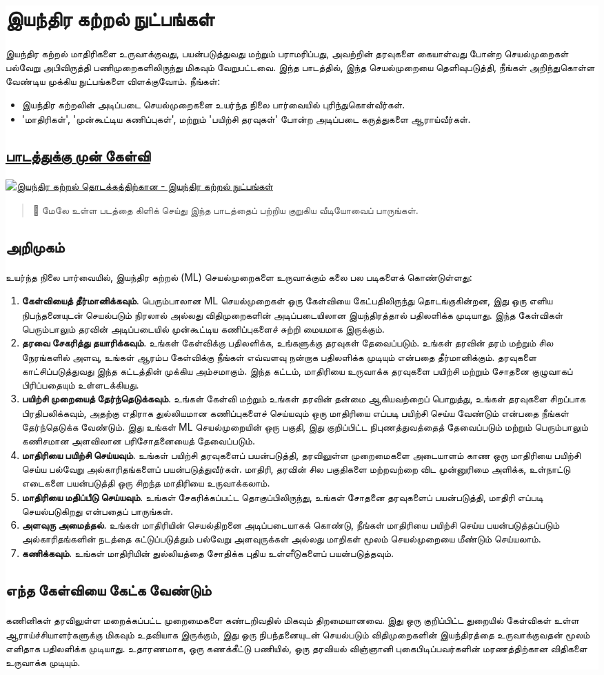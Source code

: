 
# இயந்திர கற்றல் நுட்பங்கள்

இயந்திர கற்றல் மாதிரிகளை உருவாக்குவது, பயன்படுத்துவது மற்றும் பராமரிப்பது, அவற்றின் தரவுகளை கையாள்வது போன்ற செயல்முறைகள் பல்வேறு அபிவிருத்தி பணிமுறைகளிலிருந்து மிகவும் வேறுபட்டவை. இந்த பாடத்தில், இந்த செயல்முறையை தெளிவுபடுத்தி, நீங்கள் அறிந்துகொள்ள வேண்டிய முக்கிய நுட்பங்களை விளக்குவோம். நீங்கள்:

- இயந்திர கற்றலின் அடிப்படை செயல்முறைகளை உயர்ந்த நிலை பார்வையில் புரிந்துகொள்வீர்கள்.
- 'மாதிரிகள்', 'முன்கூட்டிய கணிப்புகள்', மற்றும் 'பயிற்சி தரவுகள்' போன்ற அடிப்படை கருத்துகளை ஆராய்வீர்கள்.

## [பாடத்துக்கு முன் கேள்வி](https://ff-quizzes.netlify.app/en/ml/)

[![இயந்திர கற்றல் தொடக்கத்திற்கான - இயந்திர கற்றல் நுட்பங்கள்](https://img.youtube.com/vi/4NGM0U2ZSHU/0.jpg)](https://youtu.be/4NGM0U2ZSHU "இயந்திர கற்றல் தொடக்கத்திற்கான - இயந்திர கற்றல் நுட்பங்கள்")

> 🎥 மேலே உள்ள படத்தை கிளிக் செய்து இந்த பாடத்தைப் பற்றிய குறுகிய வீடியோவைப் பாருங்கள்.

## அறிமுகம்

உயர்ந்த நிலை பார்வையில், இயந்திர கற்றல் (ML) செயல்முறைகளை உருவாக்கும் கலை பல படிகளைக் கொண்டுள்ளது:

1. **கேள்வியைத் தீர்மானிக்கவும்**. பெரும்பாலான ML செயல்முறைகள் ஒரு கேள்வியை கேட்பதிலிருந்து தொடங்குகின்றன, இது ஒரு எளிய நிபந்தனையுடன் செயல்படும் நிரலால் அல்லது விதிமுறைகளின் அடிப்படையிலான இயந்திரத்தால் பதிலளிக்க முடியாது. இந்த கேள்விகள் பெரும்பாலும் தரவின் அடிப்படையில் முன்கூட்டிய கணிப்புகளைச் சுற்றி மையமாக இருக்கும்.
2. **தரவை சேகரித்து தயாரிக்கவும்**. உங்கள் கேள்விக்கு பதிலளிக்க, உங்களுக்கு தரவுகள் தேவைப்படும். உங்கள் தரவின் தரம் மற்றும் சில நேரங்களில் அளவு, உங்கள் ஆரம்ப கேள்விக்கு நீங்கள் எவ்வளவு நன்றாக பதிலளிக்க முடியும் என்பதை தீர்மானிக்கும். தரவுகளை காட்சிப்படுத்துவது இந்த கட்டத்தின் முக்கிய அம்சமாகும். இந்த கட்டம், மாதிரியை உருவாக்க தரவுகளை பயிற்சி மற்றும் சோதனை குழுவாகப் பிரிப்பதையும் உள்ளடக்கியது.
3. **பயிற்சி முறையைத் தேர்ந்தெடுக்கவும்**. உங்கள் கேள்வி மற்றும் உங்கள் தரவின் தன்மை ஆகியவற்றைப் பொறுத்து, உங்கள் தரவுகளை சிறப்பாக பிரதிபலிக்கவும், அதற்கு எதிராக துல்லியமான கணிப்புகளைச் செய்யவும் ஒரு மாதிரியை எப்படி பயிற்சி செய்ய வேண்டும் என்பதை நீங்கள் தேர்ந்தெடுக்க வேண்டும். இது உங்கள் ML செயல்முறையின் ஒரு பகுதி, இது குறிப்பிட்ட நிபுணத்துவத்தைத் தேவைப்படும் மற்றும் பெரும்பாலும் கணிசமான அளவிலான பரிசோதனையைத் தேவைப்படும்.
4. **மாதிரியை பயிற்சி செய்யவும்**. உங்கள் பயிற்சி தரவுகளைப் பயன்படுத்தி, தரவிலுள்ள முறைமைகளை அடையாளம் காண ஒரு மாதிரியை பயிற்சி செய்ய பல்வேறு அல்காரிதங்களைப் பயன்படுத்துவீர்கள். மாதிரி, தரவின் சில பகுதிகளை மற்றவற்றை விட முன்னுரிமை அளிக்க, உள்நாட்டு எடைகளை பயன்படுத்தி ஒரு சிறந்த மாதிரியை உருவாக்கலாம்.
5. **மாதிரியை மதிப்பீடு செய்யவும்**. உங்கள் சேகரிக்கப்பட்ட தொகுப்பிலிருந்து, உங்கள் சோதனை தரவுகளைப் பயன்படுத்தி, மாதிரி எப்படி செயல்படுகிறது என்பதைப் பாருங்கள்.
6. **அளவுரு அமைத்தல்**. உங்கள் மாதிரியின் செயல்திறனை அடிப்படையாகக் கொண்டு, நீங்கள் மாதிரியை பயிற்சி செய்ய பயன்படுத்தப்படும் அல்காரிதங்களின் நடத்தை கட்டுப்படுத்தும் பல்வேறு அளவுருக்கள் அல்லது மாறிகள் மூலம் செயல்முறையை மீண்டும் செய்யலாம்.
7. **கணிக்கவும்**. உங்கள் மாதிரியின் துல்லியத்தை சோதிக்க புதிய உள்ளீடுகளைப் பயன்படுத்தவும்.

## எந்த கேள்வியை கேட்க வேண்டும்

கணினிகள் தரவிலுள்ள மறைக்கப்பட்ட முறைமைகளை கண்டறிவதில் மிகவும் திறமையானவை. இது ஒரு குறிப்பிட்ட துறையில் கேள்விகள் உள்ள ஆராய்ச்சியாளர்களுக்கு மிகவும் உதவியாக இருக்கும், இது ஒரு நிபந்தனையுடன் செயல்படும் விதிமுறைகளின் இயந்திரத்தை உருவாக்குவதன் மூலம் எளிதாக பதிலளிக்க முடியாது. உதாரணமாக, ஒரு கணக்கீட்டு பணியில், ஒரு தரவியல் விஞ்ஞானி புகைபிடிப்பவர்களின் மரணத்திற்கான விதிகளை உருவாக்க முடியும்.
